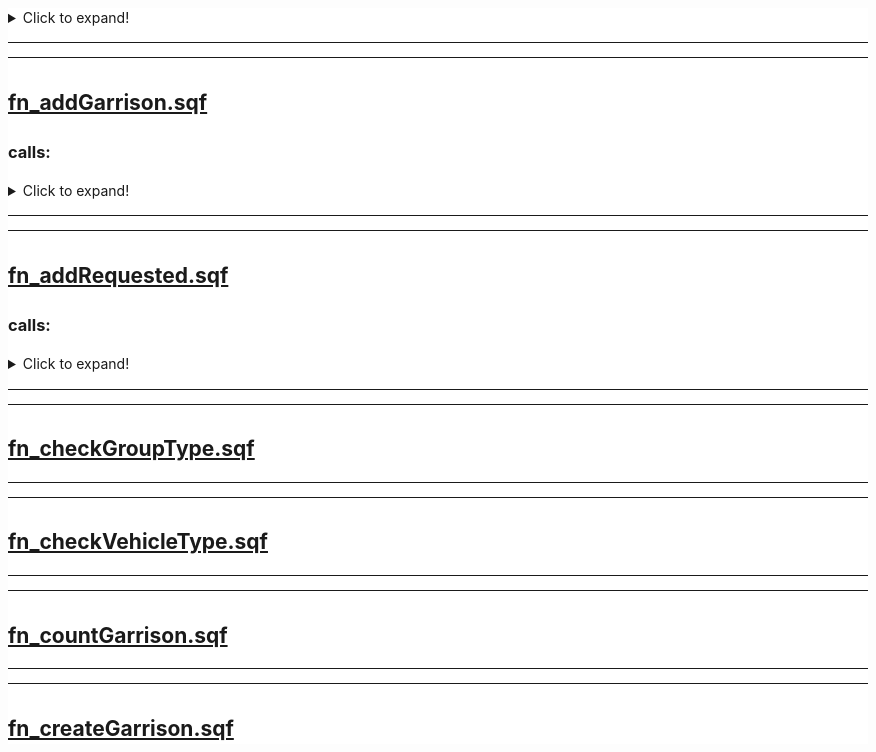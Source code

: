 <details><summary>Click to expand!</summary></details>

---

---

## [fn_addGarrison.sqf](Garrison/fn_addGarrison.sqf)

### calls:

<details><summary>Click to expand!</summary></details>

---

---

## [fn_addRequested.sqf](Garrison/fn_addRequested.sqf)

### calls:

<details><summary>Click to expand!</summary></details>

---

---

## [fn_checkGroupType.sqf](Garrison/fn_checkGroupType.sqf)

</details>

---

---

## [fn_checkVehicleType.sqf](Garrison/fn_checkVehicleType.sqf)

</details>

---

---

## [fn_countGarrison.sqf](Garrison/fn_countGarrison.sqf)

</details>

---

---

## [fn_createGarrison.sqf](Garrison/fn_createGarrison.sqf)
